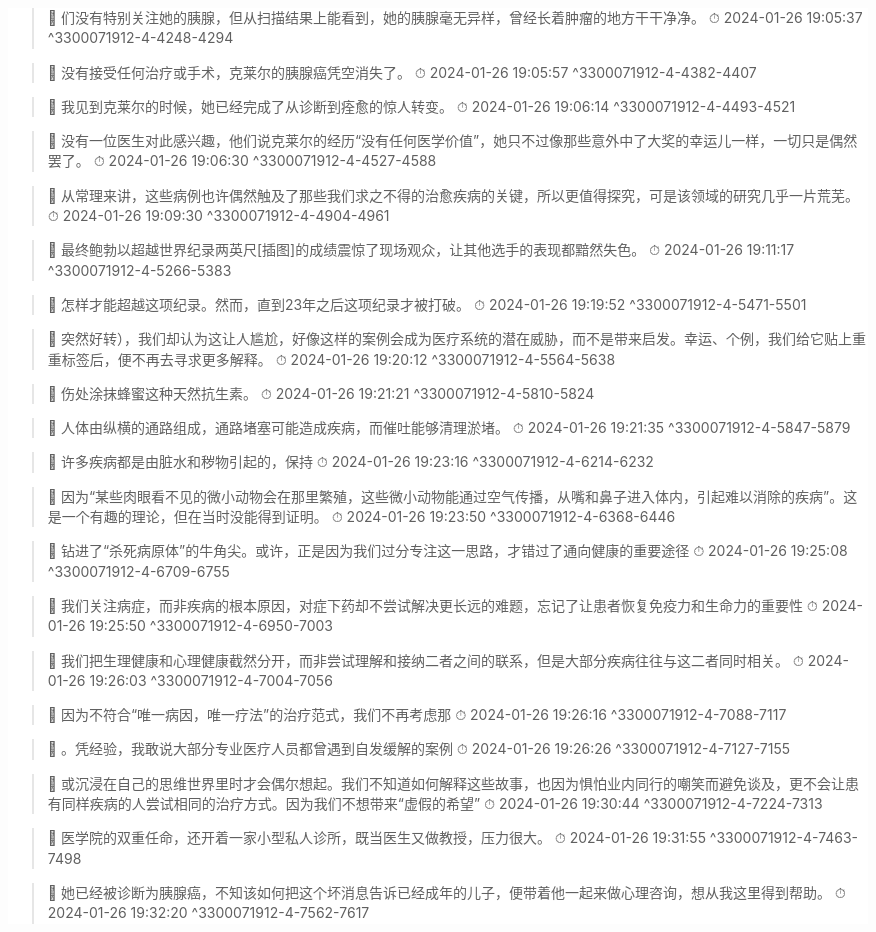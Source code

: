 > 📌 们没有特别关注她的胰腺，但从扫描结果上能看到，她的胰腺毫无异样，曾经长着肿瘤的地方干干净净。 
> ⏱ 2024-01-26 19:05:37 ^3300071912-4-4248-4294

> 📌 没有接受任何治疗或手术，克莱尔的胰腺癌凭空消失了。 
> ⏱ 2024-01-26 19:05:57 ^3300071912-4-4382-4407

> 📌 我见到克莱尔的时候，她已经完成了从诊断到痊愈的惊人转变。 
> ⏱ 2024-01-26 19:06:14 ^3300071912-4-4493-4521

> 📌 没有一位医生对此感兴趣，他们说克莱尔的经历“没有任何医学价值”，她只不过像那些意外中了大奖的幸运儿一样，一切只是偶然罢了。 
> ⏱ 2024-01-26 19:06:30 ^3300071912-4-4527-4588

> 📌 从常理来讲，这些病例也许偶然触及了那些我们求之不得的治愈疾病的关键，所以更值得探究，可是该领域的研究几乎一片荒芜。 
> ⏱ 2024-01-26 19:09:30 ^3300071912-4-4904-4961

> 📌 最终鲍勃以超越世界纪录两英尺[插图]的成绩震惊了现场观众，让其他选手的表现都黯然失色。 
> ⏱ 2024-01-26 19:11:17 ^3300071912-4-5266-5383

> 📌 怎样才能超越这项纪录。然而，直到23年之后这项纪录才被打破。 
> ⏱ 2024-01-26 19:19:52 ^3300071912-4-5471-5501

> 📌 突然好转），我们却认为这让人尴尬，好像这样的案例会成为医疗系统的潜在威胁，而不是带来启发。幸运、个例，我们给它贴上重重标签后，便不再去寻求更多解释。 
> ⏱ 2024-01-26 19:20:12 ^3300071912-4-5564-5638

> 📌 伤处涂抹蜂蜜这种天然抗生素。 
> ⏱ 2024-01-26 19:21:21 ^3300071912-4-5810-5824

> 📌 人体由纵横的通路组成，通路堵塞可能造成疾病，而催吐能够清理淤堵。 
> ⏱ 2024-01-26 19:21:35 ^3300071912-4-5847-5879

> 📌 许多疾病都是由脏水和秽物引起的，保持 
> ⏱ 2024-01-26 19:23:16 ^3300071912-4-6214-6232

> 📌 因为“某些肉眼看不见的微小动物会在那里繁殖，这些微小动物能通过空气传播，从嘴和鼻子进入体内，引起难以消除的疾病”。这是一个有趣的理论，但在当时没能得到证明。 
> ⏱ 2024-01-26 19:23:50 ^3300071912-4-6368-6446

> 📌 钻进了“杀死病原体”的牛角尖。或许，正是因为我们过分专注这一思路，才错过了通向健康的重要途径 
> ⏱ 2024-01-26 19:25:08 ^3300071912-4-6709-6755

> 📌 我们关注病症，而非疾病的根本原因，对症下药却不尝试解决更长远的难题，忘记了让患者恢复免疫力和生命力的重要性 
> ⏱ 2024-01-26 19:25:50 ^3300071912-4-6950-7003

> 📌 我们把生理健康和心理健康截然分开，而非尝试理解和接纳二者之间的联系，但是大部分疾病往往与这二者同时相关。 
> ⏱ 2024-01-26 19:26:03 ^3300071912-4-7004-7056

> 📌 因为不符合“唯一病因，唯一疗法”的治疗范式，我们不再考虑那 
> ⏱ 2024-01-26 19:26:16 ^3300071912-4-7088-7117

> 📌 。凭经验，我敢说大部分专业医疗人员都曾遇到自发缓解的案例 
> ⏱ 2024-01-26 19:26:26 ^3300071912-4-7127-7155

> 📌 或沉浸在自己的思维世界里时才会偶尔想起。我们不知道如何解释这些故事，也因为惧怕业内同行的嘲笑而避免谈及，更不会让患有同样疾病的人尝试相同的治疗方式。因为我们不想带来“虚假的希望” 
> ⏱ 2024-01-26 19:30:44 ^3300071912-4-7224-7313

> 📌 医学院的双重任命，还开着一家小型私人诊所，既当医生又做教授，压力很大。 
> ⏱ 2024-01-26 19:31:55 ^3300071912-4-7463-7498

> 📌 她已经被诊断为胰腺癌，不知该如何把这个坏消息告诉已经成年的儿子，便带着他一起来做心理咨询，想从我这里得到帮助。 
> ⏱ 2024-01-26 19:32:20 ^3300071912-4-7562-7617
